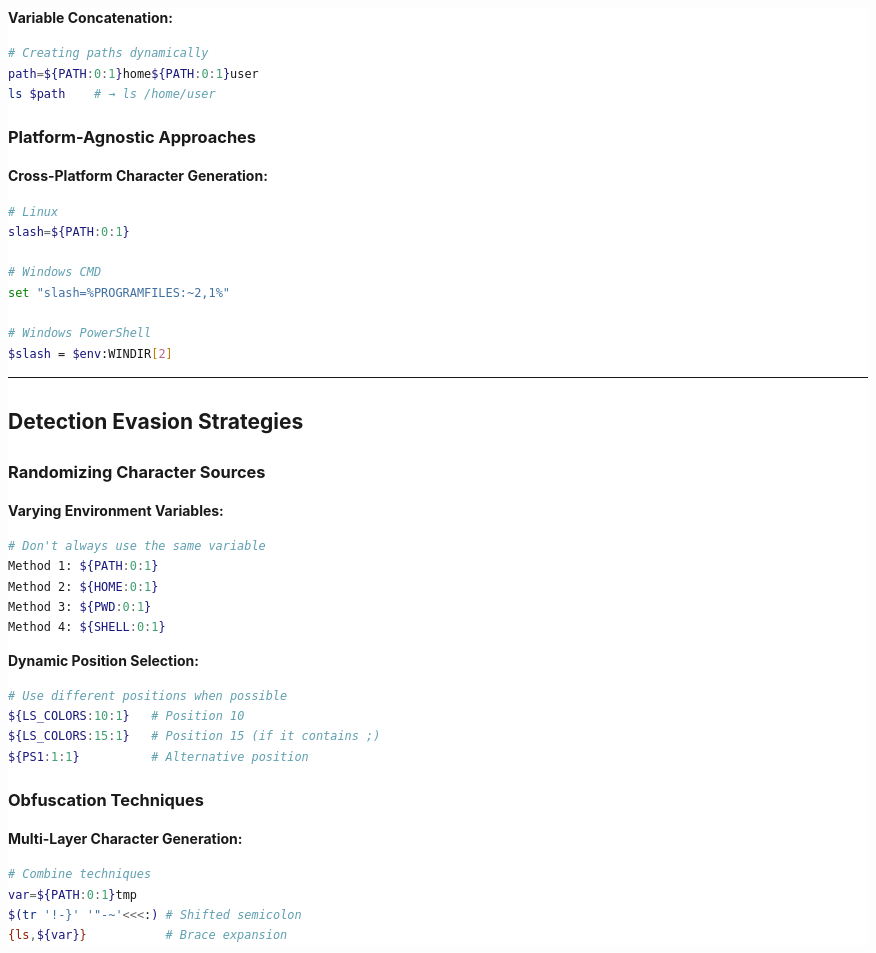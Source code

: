 **Variable Concatenation:**
```bash
# Creating paths dynamically
path=${PATH:0:1}home${PATH:0:1}user
ls $path    # → ls /home/user
```

### Platform-Agnostic Approaches

**Cross-Platform Character Generation:**
```bash
# Linux
slash=${PATH:0:1}

# Windows CMD  
set "slash=%PROGRAMFILES:~2,1%"

# Windows PowerShell
$slash = $env:WINDIR[2]
```

---

## Detection Evasion Strategies

### Randomizing Character Sources

**Varying Environment Variables:**
```bash
# Don't always use the same variable
Method 1: ${PATH:0:1}
Method 2: ${HOME:0:1}  
Method 3: ${PWD:0:1}
Method 4: ${SHELL:0:1}
```

**Dynamic Position Selection:**
```bash
# Use different positions when possible
${LS_COLORS:10:1}   # Position 10
${LS_COLORS:15:1}   # Position 15 (if it contains ;)
${PS1:1:1}          # Alternative position
```

### Obfuscation Techniques

**Multi-Layer Character Generation:**
```bash
# Combine techniques
var=${PATH:0:1}tmp
$(tr '!-}' '"-~'<<<:) # Shifted semicolon
{ls,${var}}           # Brace expansion
```
